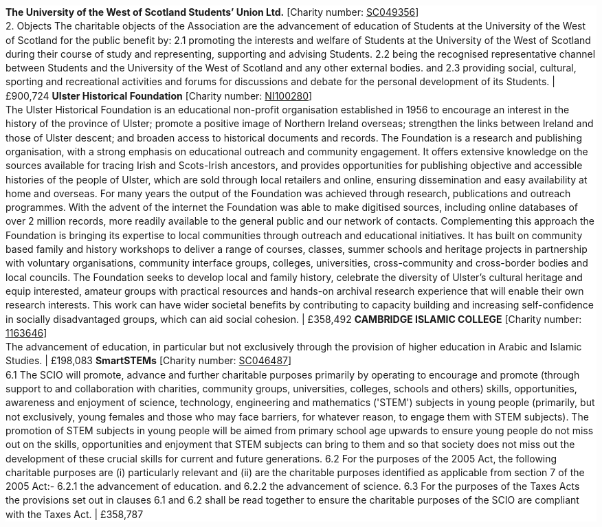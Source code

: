 <strong>The University of the West of Scotland Students’ Union Ltd.</strong> [Charity number: [SC049356](https://findthatcharity.uk/orgid/GB-SC-SC049356)]<br>2. Objects The charitable objects of the Association are the advancement of education of Students at the University of the West of Scotland for the public benefit by: 2.1 promoting the interests and welfare of Students at the University of the West of Scotland during their course of study and representing, supporting and advising Students. 2.2 being the recognised representative channel between Students and the University of the West of Scotland and any other external bodies. and 2.3 providing social, cultural, sporting and recreational activities and forums for discussions and debate for the personal development of its Students. | £900,724
<strong>Ulster Historical Foundation</strong> [Charity number: [NI100280](https://findthatcharity.uk/orgid/GB-NIC-100280)]<br>The Ulster Historical Foundation is an educational non-profit organisation established in 1956 to encourage an interest in the history of the province of Ulster; promote a positive image of Northern Ireland overseas; strengthen the links between Ireland and those of Ulster descent; and broaden access to historical documents and records. The Foundation is a research and publishing organisation, with a strong emphasis on educational outreach and community engagement. It offers extensive knowledge on the sources available for tracing Irish and Scots-Irish ancestors, and provides opportunities for publishing objective and accessible histories of the people of Ulster, which are sold through local retailers and online, ensuring dissemination and easy availability at home and overseas. For many years the output of the Foundation was achieved through research, publications and outreach programmes. With the advent of the internet the Foundation was able to make digitised sources, including online databases of over 2 million records, more readily available to the general public and our network of contacts. Complementing this approach the Foundation is bringing its expertise to local communities through outreach and educational initiatives. It has built on community based family and history workshops to deliver a range of courses, classes, summer schools and heritage projects in partnership with voluntary organisations, community interface groups, colleges, universities, cross-community and cross-border bodies and local councils. The Foundation seeks to develop local and family history, celebrate the diversity of Ulster’s cultural heritage and equip interested, amateur groups with practical resources and hands-on archival research experience that will enable their own research interests. This work can have wider societal benefits by contributing to capacity building and increasing self-confidence in socially disadvantaged groups, which can aid social cohesion. | £358,492
<strong>CAMBRIDGE ISLAMIC COLLEGE</strong> [Charity number: [1163646](https://findthatcharity.uk/orgid/GB-CHC-1163646)]<br>The advancement of education, in particular but not exclusively through the provision of higher education in Arabic and Islamic Studies. | £198,083
<strong>SmartSTEMs</strong> [Charity number: [SC046487](https://findthatcharity.uk/orgid/GB-SC-SC046487)]<br>6.1 The SCIO will promote, advance and further charitable purposes primarily by operating to encourage and promote (through support to and collaboration with charities, community groups, universities, colleges, schools and others) skills, opportunities, awareness and enjoyment of science, technology, engineering and mathematics ('STEM') subjects in young people (primarily, but not exclusively, young females and those who may face barriers, for whatever reason, to engage them with STEM subjects). The promotion of STEM subjects in young people will be aimed from primary school age upwards to ensure young people do not miss out on the skills, opportunities and enjoyment that STEM subjects can bring to them and so that society does not miss out the development of these crucial skills for current and future generations.  6.2 For the purposes of the 2005 Act, the following charitable purposes are (i) particularly relevant and (ii) are the charitable purposes identified as applicable from section 7 of the 2005 Act:- 6.2.1 the advancement of education. and 6.2.2 the advancement of science.  6.3 For the purposes of the Taxes Acts the provisions set out in clauses 6.1 and 6.2 shall be read together to ensure the charitable purposes of the SCIO are compliant with the Taxes Act. | £358,787